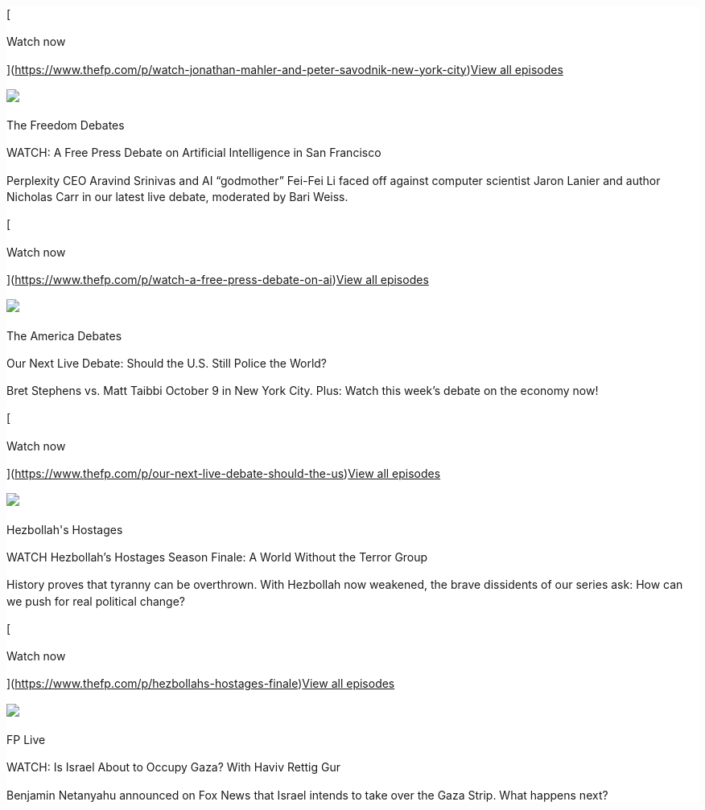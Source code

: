 [

Watch now

](https://www.thefp.com/p/watch-jonathan-mahler-and-peter-savodnik-new-york-city)[View all episodes](/s/the-free-press-live)

![](https://substackcdn.com/image/fetch/$s_!ba7l!,w_1080,h_608,c_fill,f_auto,q_auto:good,fl_progressive:steep,g_auto/https%3A%2F%2Fsubstack-video.s3.amazonaws.com%2Fvideo_upload%2Fpost%2F170103900%2F56a3337d-d015-4849-8647-fc76425fe7ae%2Ftranscoded-1754659277.png)

The Freedom Debates

WATCH: A Free Press Debate on Artificial Intelligence in San Francisco

Perplexity CEO Aravind Srinivas and AI “godmother” Fei-Fei Li faced off against computer scientist Jaron Lanier and author Nicholas Carr in our latest live debate, moderated by Bari Weiss.

[

Watch now

](https://www.thefp.com/p/watch-a-free-press-debate-on-ai)[View all episodes](/s/the-freedom-debates)

![](https://substackcdn.com/image/fetch/$s_!idv4!,w_1080,h_608,c_fill,f_auto,q_auto:good,fl_progressive:steep,g_auto/https%3A%2F%2Fsubstack-video.s3.amazonaws.com%2Fvideo_upload%2Fpost%2F164105255%2F255c4c54-82d2-405d-8dc6-5d5ff029bc6b%2Ftranscoded-1747861629.png)

The America Debates

Our Next Live Debate: Should the U.S. Still Police the World?

Bret Stephens vs. Matt Taibbi October 9 in New York City. Plus: Watch this week’s debate on the economy now!

[

Watch now

](https://www.thefp.com/p/our-next-live-debate-should-the-us)[View all episodes](/s/the-america-debates)

![](https://substackcdn.com/image/fetch/$s_!QYgX!,w_1080,h_608,c_fill,f_auto,q_auto:good,fl_progressive:steep,g_auto/https%3A%2F%2Fsubstack-post-media.s3.amazonaws.com%2Fpublic%2Fimages%2Fdc068a3c-4d80-4717-94c8-d7305e1e399f_2000x1167.png)

Hezbollah's Hostages

WATCH Hezbollah’s Hostages Season Finale: A World Without the Terror Group

History proves that tyranny can be overthrown. With Hezbollah now weakened, the brave dissidents of our series ask: How can we push for real political change?

[

Watch now

](https://www.thefp.com/p/hezbollahs-hostages-finale)[View all episodes](/s/hezbollahs-hostages)

![](https://substackcdn.com/image/fetch/$s_!yimq!,w_1080,h_608,c_fill,f_auto,q_auto:good,fl_progressive:steep,g_auto/https%3A%2F%2Fsubstack-post-media.s3.amazonaws.com%2Fpublic%2Fimages%2F5e004414-d44c-4b32-a148-01da565fb26e_1024x683.jpeg)

FP Live

WATCH: Is Israel About to Occupy Gaza? With Haviv Rettig Gur

Benjamin Netanyahu announced on Fox News that Israel intends to take over the Gaza Strip. What happens next?
